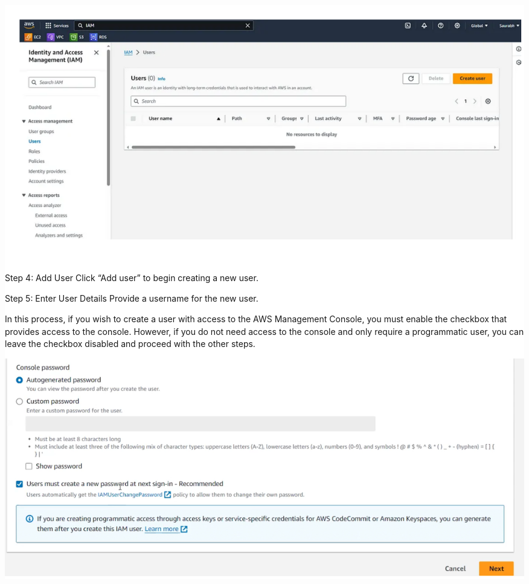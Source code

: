 ![alt text](image-13.png)

Step 4: Add User
Click “Add user” to begin creating a new user.


Step 5: Enter User Details
Provide a username for the new user.


In this process, if you wish to create a user with access to the AWS Management Console, you must enable the checkbox that provides access to the console. However, if you do not need access to the console and only require a programmatic user, you can leave the checkbox disabled and proceed with the other steps.

![alt text](image-16.png)
